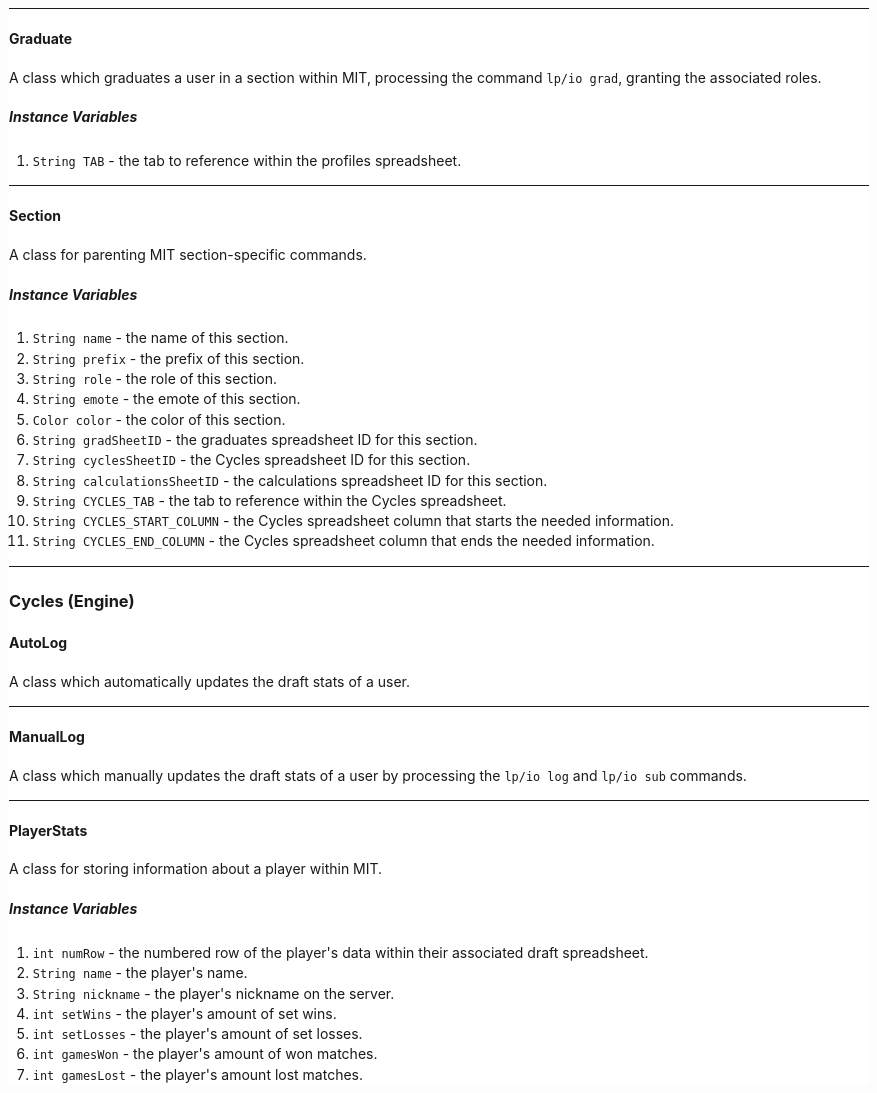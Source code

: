 ----

#### Graduate

A class which graduates a user in a section within MIT, processing the command `lp/io grad`, granting the associated roles.

##### Instance Variables
1. `String TAB` - the tab to reference within the profiles spreadsheet.

----

#### Section

A class for parenting MIT section-specific commands.

##### Instance Variables
1. `String name` - the name of this section.
2. `String prefix` - the prefix of this section. 
3. `String role` - the role of this section.
4. `String emote` - the emote of this section.
5. `Color color` - the color of this section.
6. `String gradSheetID` - the graduates spreadsheet ID for this section.
7. `String cyclesSheetID` - the Cycles spreadsheet ID for this section.
8. `String calculationsSheetID` - the calculations spreadsheet ID for this section.
9. `String CYCLES_TAB` - the tab to reference within the Cycles spreadsheet.
10. `String CYCLES_START_COLUMN` - the Cycles spreadsheet column that starts the needed information.
11. `String CYCLES_END_COLUMN` - the Cycles spreadsheet column that ends the needed information.

----

### Cycles (Engine)

#### AutoLog

A class which automatically updates the draft stats of a user.

----

#### ManualLog

A class which manually updates the draft stats of a user by processing the `lp/io log` and `lp/io sub` commands.

----

#### PlayerStats

A class for storing information about a player within MIT.

##### Instance Variables
1. `int numRow` - the numbered row of the player's data within their associated draft spreadsheet.
2. `String name` - the player's name.
3. `String nickname` - the player's nickname on the server.
4. `int setWins` - the player's amount of set wins.
5. `int setLosses` - the player's amount of set losses.
6. `int gamesWon` - the player's amount of won matches.
7. `int gamesLost` - the player's amount lost matches.
